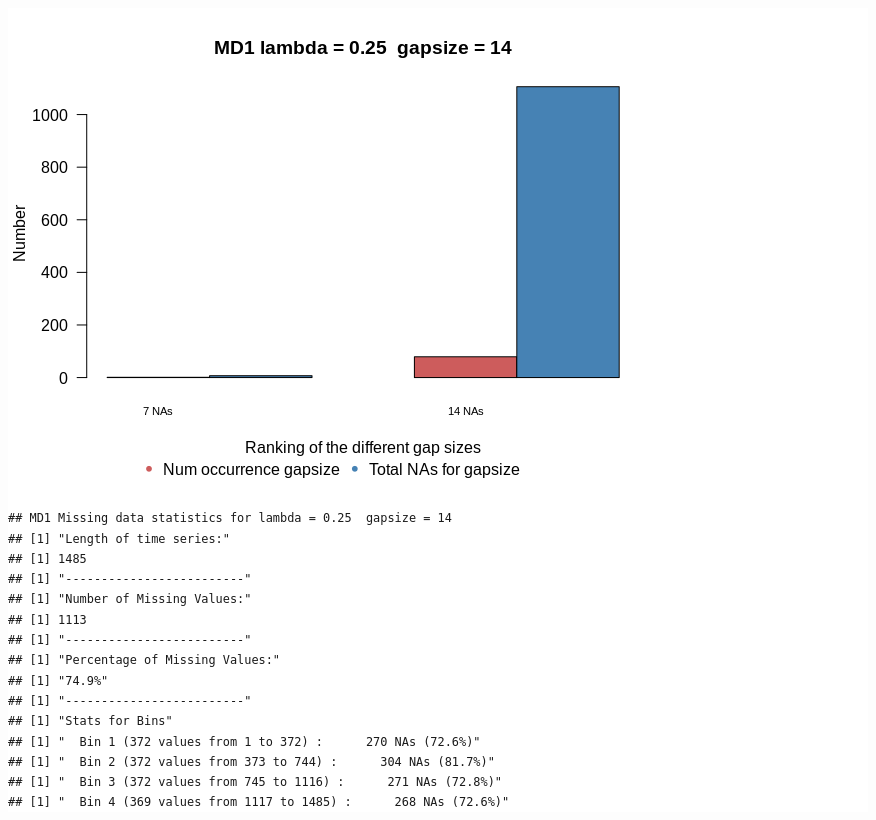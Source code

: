 
![](ETL6.impute.sim.gapsize.MD1_files/figure-markdown_github/all_distribution_gapsize-39.png)

    ## MD1 Missing data statistics for lambda = 0.25  gapsize = 14 
    ## [1] "Length of time series:"
    ## [1] 1485
    ## [1] "-------------------------"
    ## [1] "Number of Missing Values:"
    ## [1] 1113
    ## [1] "-------------------------"
    ## [1] "Percentage of Missing Values:"
    ## [1] "74.9%"
    ## [1] "-------------------------"
    ## [1] "Stats for Bins"
    ## [1] "  Bin 1 (372 values from 1 to 372) :      270 NAs (72.6%)"
    ## [1] "  Bin 2 (372 values from 373 to 744) :      304 NAs (81.7%)"
    ## [1] "  Bin 3 (372 values from 745 to 1116) :      271 NAs (72.8%)"
    ## [1] "  Bin 4 (369 values from 1117 to 1485) :      268 NAs (72.6%)"